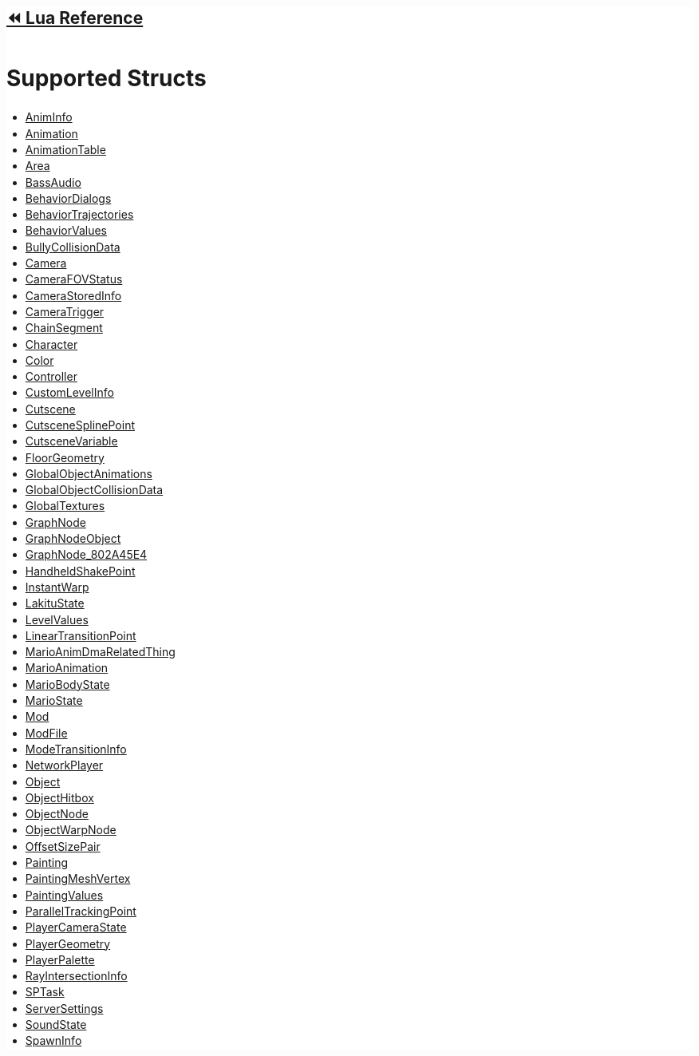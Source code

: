 ## [:rewind: Lua Reference](lua.md)

# Supported Structs
- [AnimInfo](#AnimInfo)
- [Animation](#Animation)
- [AnimationTable](#AnimationTable)
- [Area](#Area)
- [BassAudio](#BassAudio)
- [BehaviorDialogs](#BehaviorDialogs)
- [BehaviorTrajectories](#BehaviorTrajectories)
- [BehaviorValues](#BehaviorValues)
- [BullyCollisionData](#BullyCollisionData)
- [Camera](#Camera)
- [CameraFOVStatus](#CameraFOVStatus)
- [CameraStoredInfo](#CameraStoredInfo)
- [CameraTrigger](#CameraTrigger)
- [ChainSegment](#ChainSegment)
- [Character](#Character)
- [Color](#Color)
- [Controller](#Controller)
- [CustomLevelInfo](#CustomLevelInfo)
- [Cutscene](#Cutscene)
- [CutsceneSplinePoint](#CutsceneSplinePoint)
- [CutsceneVariable](#CutsceneVariable)
- [FloorGeometry](#FloorGeometry)
- [GlobalObjectAnimations](#GlobalObjectAnimations)
- [GlobalObjectCollisionData](#GlobalObjectCollisionData)
- [GlobalTextures](#GlobalTextures)
- [GraphNode](#GraphNode)
- [GraphNodeObject](#GraphNodeObject)
- [GraphNode_802A45E4](#GraphNode_802A45E4)
- [HandheldShakePoint](#HandheldShakePoint)
- [InstantWarp](#InstantWarp)
- [LakituState](#LakituState)
- [LevelValues](#LevelValues)
- [LinearTransitionPoint](#LinearTransitionPoint)
- [MarioAnimDmaRelatedThing](#MarioAnimDmaRelatedThing)
- [MarioAnimation](#MarioAnimation)
- [MarioBodyState](#MarioBodyState)
- [MarioState](#MarioState)
- [Mod](#Mod)
- [ModFile](#ModFile)
- [ModeTransitionInfo](#ModeTransitionInfo)
- [NetworkPlayer](#NetworkPlayer)
- [Object](#Object)
- [ObjectHitbox](#ObjectHitbox)
- [ObjectNode](#ObjectNode)
- [ObjectWarpNode](#ObjectWarpNode)
- [OffsetSizePair](#OffsetSizePair)
- [Painting](#Painting)
- [PaintingMeshVertex](#PaintingMeshVertex)
- [PaintingValues](#PaintingValues)
- [ParallelTrackingPoint](#ParallelTrackingPoint)
- [PlayerCameraState](#PlayerCameraState)
- [PlayerGeometry](#PlayerGeometry)
- [PlayerPalette](#PlayerPalette)
- [RayIntersectionInfo](#RayIntersectionInfo)
- [SPTask](#SPTask)
- [ServerSettings](#ServerSettings)
- [SoundState](#SoundState)
- [SpawnInfo](#SpawnInfo)